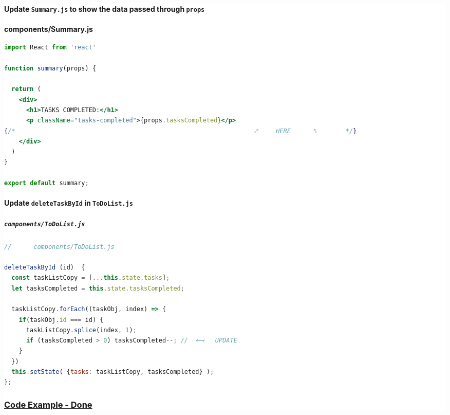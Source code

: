 







#### Update `Summary.js` to show the data passed through `props`



**components/Summary.js**

```jsx
import React from 'react'

function summary(props) {

  return (
    <div>
      <h1>TASKS COMPLETED:</h1>
      <p className="tasks-completed">{props.tasksCompleted}</p>
{/*						  			  								⤤  	  HERE    	⤣	     */}
    </div>
  )
}

export default summary;

```









#### Update `deleteTaskById` in `ToDoList.js`



##### `components/ToDoList.js`

```jsx
//		components/ToDoList.js

deleteTaskById (id)  {
  const taskListCopy = [...this.state.tasks];
  let tasksCompleted = this.state.tasksCompleted;

  taskListCopy.forEach((taskObj, index) => {
    if(taskObj.id === id) {
      taskListCopy.splice(index, 1);
      if (tasksCompleted > 0) tasksCompleted--;	// 	⟻	UPDATE
    }
  })
  this.setState( {tasks: taskListCopy, tasksCompleted} );
};
```







### [Code Example - Done](<https://github.com/ross-u/React---Lifting-State-Done->)